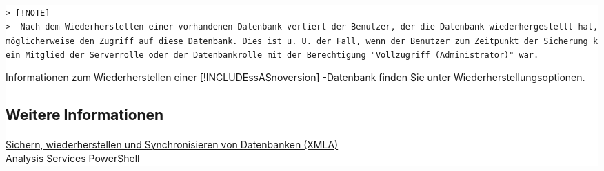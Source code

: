     > [!NOTE]  
    >  Nach dem Wiederherstellen einer vorhandenen Datenbank verliert der Benutzer, der die Datenbank wiederhergestellt hat, möglicherweise den Zugriff auf diese Datenbank. Dies ist u. U. der Fall, wenn der Benutzer zum Zeitpunkt der Sicherung kein Mitglied der Serverrolle oder der Datenbankrolle mit der Berechtigung "Vollzugriff (Administrator)" war.  
  
 Informationen zum Wiederherstellen einer [!INCLUDE[ssASnoversion](../../includes/ssasnoversion-md.md)] -Datenbank finden Sie unter [Wiederherstellungsoptionen](restore-options.md).  
  
## <a name="see-also"></a>Weitere Informationen  
 [Sichern, wiederherstellen und Synchronisieren von Datenbanken &#40;XMLA&#41;](../multidimensional-models-scripting-language-assl-xmla/backing-up-restoring-and-synchronizing-databases-xmla.md)   
 [Analysis Services PowerShell](../analysis-services-powershell.md)  
  
  
